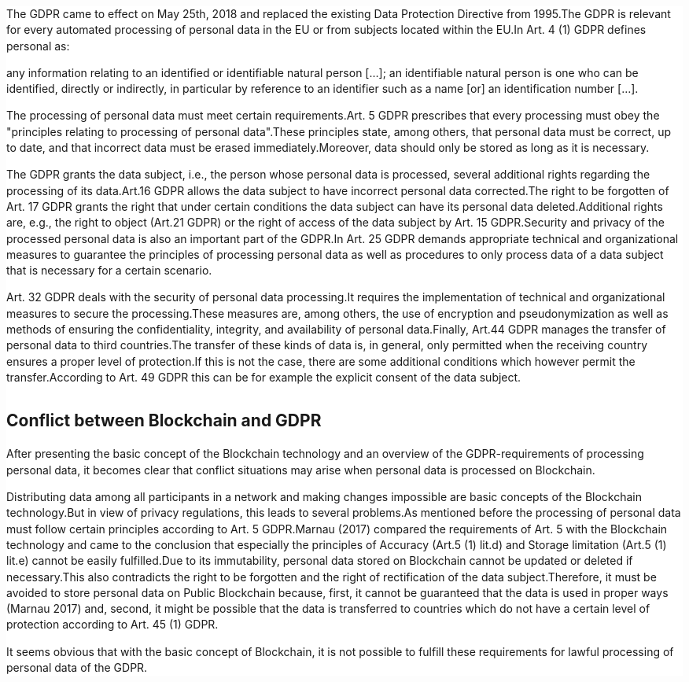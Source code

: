 The GDPR came to effect on May 25th, 2018 and replaced the existing Data Protection Directive from 1995.The GDPR is relevant for every automated processing of personal data in the EU or from subjects located within the EU.In Art. 4 (1) GDPR defines personal as:

any information relating to an identified or identifiable natural person […]; an identifiable natural person is one who can be identified, directly or indirectly, in particular by reference to an identifier such as a name [or] an identification number […].

The processing of personal data must meet certain requirements.Art. 5 GDPR prescribes that every processing must obey the "principles relating to processing of personal data".These principles state, among others, that personal data must be correct, up to date, and that incorrect data must be erased immediately.Moreover, data should only be stored as long as it is necessary.

The GDPR grants the data subject, i.e., the person whose personal data is processed, several additional rights regarding the processing of its data.Art.16 GDPR allows the data subject to have incorrect personal data corrected.The right to be forgotten of Art. 17 GDPR grants the right that under certain conditions the data subject can have its personal data deleted.Additional rights are, e.g., the right to object (Art.21 GDPR) or the right of access of the data subject by Art. 15 GDPR.Security and privacy of the processed personal data is also an important part of the GDPR.In Art. 25 GDPR demands appropriate technical and organizational measures to guarantee the principles of processing personal data as well as procedures to only process data of a data subject that is necessary for a certain scenario.

Art. 32 GDPR deals with the security of personal data processing.It requires the implementation of technical and organizational measures to secure the processing.These measures are, among others, the use of encryption and pseudonymization as well as methods of ensuring the confidentiality, integrity, and availability of personal data.Finally, Art.44 GDPR manages the transfer of personal data to third countries.The transfer of these kinds of data is, in general, only permitted when the receiving country ensures a proper level of protection.If this is not the case, there are some additional conditions which however permit the transfer.According to Art. 49 GDPR this can be for example the explicit consent of the data subject.


## Conflict between Blockchain and GDPR

After presenting the basic concept of the Blockchain technology and an overview of the GDPR-requirements of processing personal data, it becomes clear that conflict situations may arise when personal data is processed on Blockchain.

Distributing data among all participants in a network and making changes impossible are basic concepts of the Blockchain technology.But in view of privacy regulations, this leads to several problems.As mentioned before the processing of personal data must follow certain principles according to Art. 5 GDPR.Marnau (2017) compared the requirements of Art. 5 with the Blockchain technology and came to the conclusion that especially the principles of Accuracy (Art.5 (1) lit.d) and Storage limitation (Art.5 (1) lit.e) cannot be easily fulfilled.Due to its immutability, personal data stored on Blockchain cannot be updated or deleted if necessary.This also contradicts the right to be forgotten and the right of rectification of the data subject.Therefore, it must be avoided to store personal data on Public Blockchain because, first, it cannot be guaranteed that the data is used in proper ways (Marnau 2017) and, second, it might be possible that the data is transferred to countries which do not have a certain level of protection according to Art. 45 (1) GDPR.

It seems obvious that with the basic concept of Blockchain, it is not possible to fulfill these requirements for lawful processing of personal data of the GDPR.
